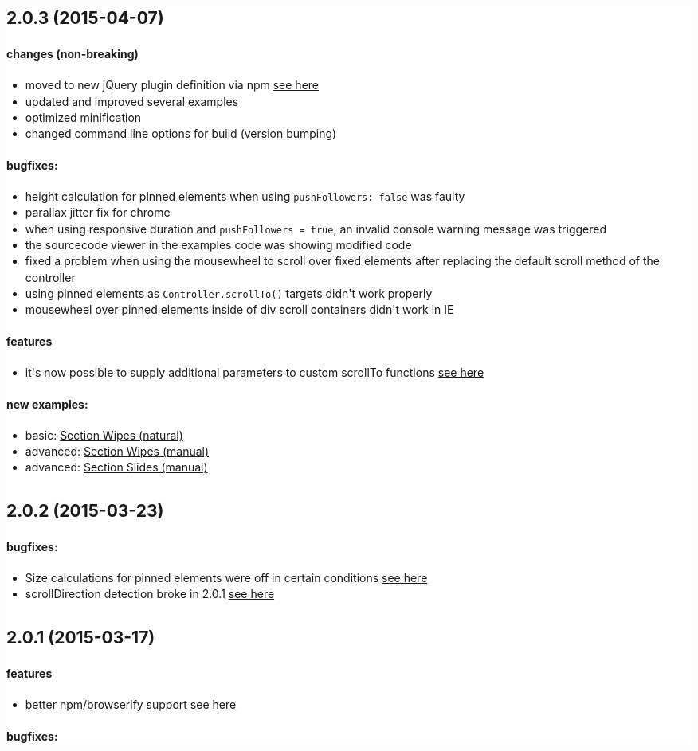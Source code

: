 ## 2.0.3 (2015-04-07)

#### changes (non-breaking)

- moved to new jQuery plugin definition via npm [see here](http://blog.npmjs.org/post/111475741445/publishing-your-jquery-plugin-to-npm-the-quick)
- updated and improved several examples
- optimized minification
- changed command line options for build (version bumping)

#### bugfixes:

- height calculation for pinned elements when using `pushFollowers: false` was faulty
- parallax jitter fix for chrome
- when using responsive duration and `pushFollowers = true`, an invalid console warning message was triggered
- the sourcecode viewer in the examples code was showing modified code
- fixed a problem when using the mousewheel to scroll over fixed elements after replacing the default scroll method of the controller
- using pinned elements as `Controller.scrollTo()` targets didn't work properly
- mousewheel over pinned elements inside of div scroll containers didn't work in IE

#### features

- it's now possible to supply additional parameters to custom scrollTo functions [see here](http://scrollmagic.io/docs/ScrollMagic.Controller.html#scrollTo)

#### new examples:

- basic: [Section Wipes (natural)](http://scrollmagic.io/examples/basic/section_wipes_natural.html)
- advanced: [Section Wipes (manual)](http://scrollmagic.io/examples/advanced/section_wipes_manual.html)
- advanced: [Section Slides (manual)](http://scrollmagic.io/examples/advanced/section_slides_manual.html)

## 2.0.2 (2015-03-23)

#### bugfixes:

- Size calculations for pinned elements were off in certain conditions [see here](https://github.com/janpaepke/ScrollMagic/issues/252)
- scrollDirection detection broke in 2.0.1 [see here](https://github.com/janpaepke/ScrollMagic/issues/271)

## 2.0.1 (2015-03-17)

#### features

- better npm/browserify support [see here](https://github.com/janpaepke/ScrollMagic/pull/254)

#### bugfixes:

